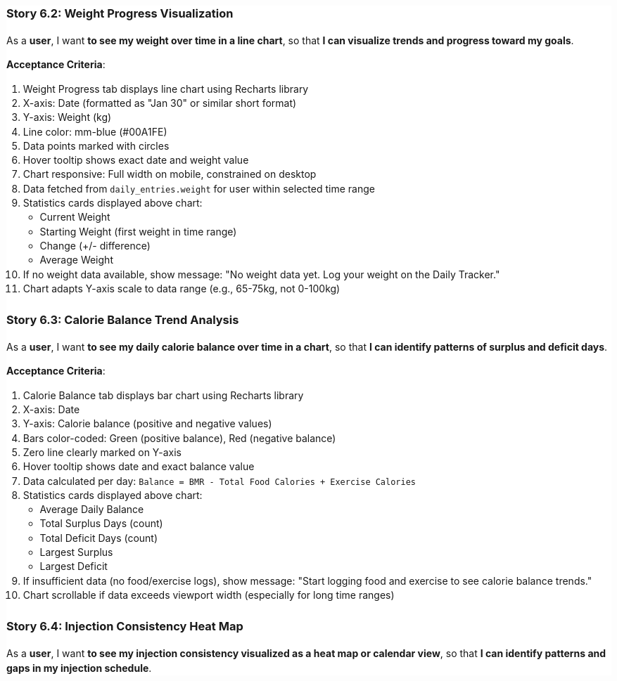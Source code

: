 ### Story 6.2: Weight Progress Visualization

As a **user**,
I want **to see my weight over time in a line chart**,
so that **I can visualize trends and progress toward my goals**.

**Acceptance Criteria**:

1. Weight Progress tab displays line chart using Recharts library
2. X-axis: Date (formatted as "Jan 30" or similar short format)
3. Y-axis: Weight (kg)
4. Line color: mm-blue (#00A1FE)
5. Data points marked with circles
6. Hover tooltip shows exact date and weight value
7. Chart responsive: Full width on mobile, constrained on desktop
8. Data fetched from `daily_entries.weight` for user within selected time range
9. Statistics cards displayed above chart:
   - Current Weight
   - Starting Weight (first weight in time range)
   - Change (+/- difference)
   - Average Weight
10. If no weight data available, show message: "No weight data yet. Log your weight on the Daily Tracker."
11. Chart adapts Y-axis scale to data range (e.g., 65-75kg, not 0-100kg)

### Story 6.3: Calorie Balance Trend Analysis

As a **user**,
I want **to see my daily calorie balance over time in a chart**,
so that **I can identify patterns of surplus and deficit days**.

**Acceptance Criteria**:

1. Calorie Balance tab displays bar chart using Recharts library
2. X-axis: Date
3. Y-axis: Calorie balance (positive and negative values)
4. Bars color-coded: Green (positive balance), Red (negative balance)
5. Zero line clearly marked on Y-axis
6. Hover tooltip shows date and exact balance value
7. Data calculated per day: `Balance = BMR - Total Food Calories + Exercise Calories`
8. Statistics cards displayed above chart:
   - Average Daily Balance
   - Total Surplus Days (count)
   - Total Deficit Days (count)
   - Largest Surplus
   - Largest Deficit
9. If insufficient data (no food/exercise logs), show message: "Start logging food and exercise to see calorie balance trends."
10. Chart scrollable if data exceeds viewport width (especially for long time ranges)

### Story 6.4: Injection Consistency Heat Map

As a **user**,
I want **to see my injection consistency visualized as a heat map or calendar view**,
so that **I can identify patterns and gaps in my injection schedule**.
